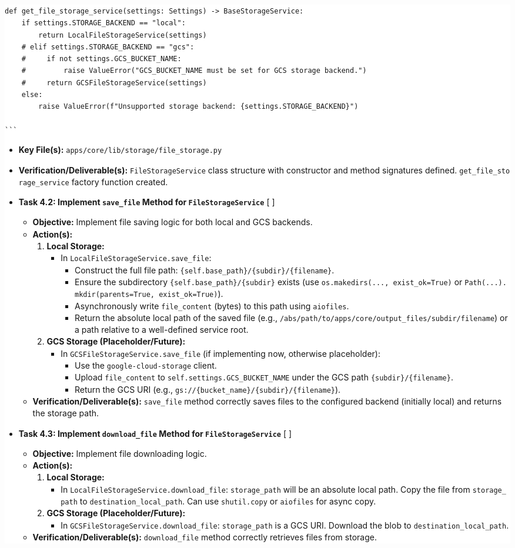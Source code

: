     def get_file_storage_service(settings: Settings) -> BaseStorageService:
        if settings.STORAGE_BACKEND == "local":
            return LocalFileStorageService(settings)
        # elif settings.STORAGE_BACKEND == "gcs":
        #     if not settings.GCS_BUCKET_NAME:
        #         raise ValueError("GCS_BUCKET_NAME must be set for GCS storage backend.")
        #     return GCSFileStorageService(settings)
        else:
            raise ValueError(f"Unsupported storage backend: {settings.STORAGE_BACKEND}")

    ```

  - **Key File(s):** `apps/core/lib/storage/file_storage.py`
  - **Verification/Deliverable(s):** `FileStorageService` class structure with constructor and method signatures defined. `get_file_storage_service` factory function created.

- **Task 4.2: Implement `save_file` Method for `FileStorageService`** [ ]

  - **Objective:** Implement file saving logic for both local and GCS backends.
  - **Action(s):**
    1.  **Local Storage:**
        - In `LocalFileStorageService.save_file`:
          - Construct the full file path: `{self.base_path}/{subdir}/{filename}`.
          - Ensure the subdirectory `{self.base_path}/{subdir}` exists (use `os.makedirs(..., exist_ok=True)` or `Path(...).mkdir(parents=True, exist_ok=True)`).
          - Asynchronously write `file_content` (bytes) to this path using `aiofiles`.
          - Return the absolute local path of the saved file (e.g., `/abs/path/to/apps/core/output_files/subdir/filename`) or a path relative to a well-defined service root.
    2.  **GCS Storage (Placeholder/Future):**
        - In `GCSFileStorageService.save_file` (if implementing now, otherwise placeholder):
          - Use the `google-cloud-storage` client.
          - Upload `file_content` to `self.settings.GCS_BUCKET_NAME` under the GCS path `{subdir}/{filename}`.
          - Return the GCS URI (e.g., `gs://{bucket_name}/{subdir}/{filename}`).
  - **Verification/Deliverable(s):** `save_file` method correctly saves files to the configured backend (initially local) and returns the storage path.

- **Task 4.3: Implement `download_file` Method for `FileStorageService`** [ ]

  - **Objective:** Implement file downloading logic.
  - **Action(s):**
    1.  **Local Storage:**
        - In `LocalFileStorageService.download_file`: `storage_path` will be an absolute local path. Copy the file from `storage_path` to `destination_local_path`. Can use `shutil.copy` or `aiofiles` for async copy.
    2.  **GCS Storage (Placeholder/Future):**
        - In `GCSFileStorageService.download_file`: `storage_path` is a GCS URI. Download the blob to `destination_local_path`.
  - **Verification/Deliverable(s):** `download_file` method correctly retrieves files from storage.
